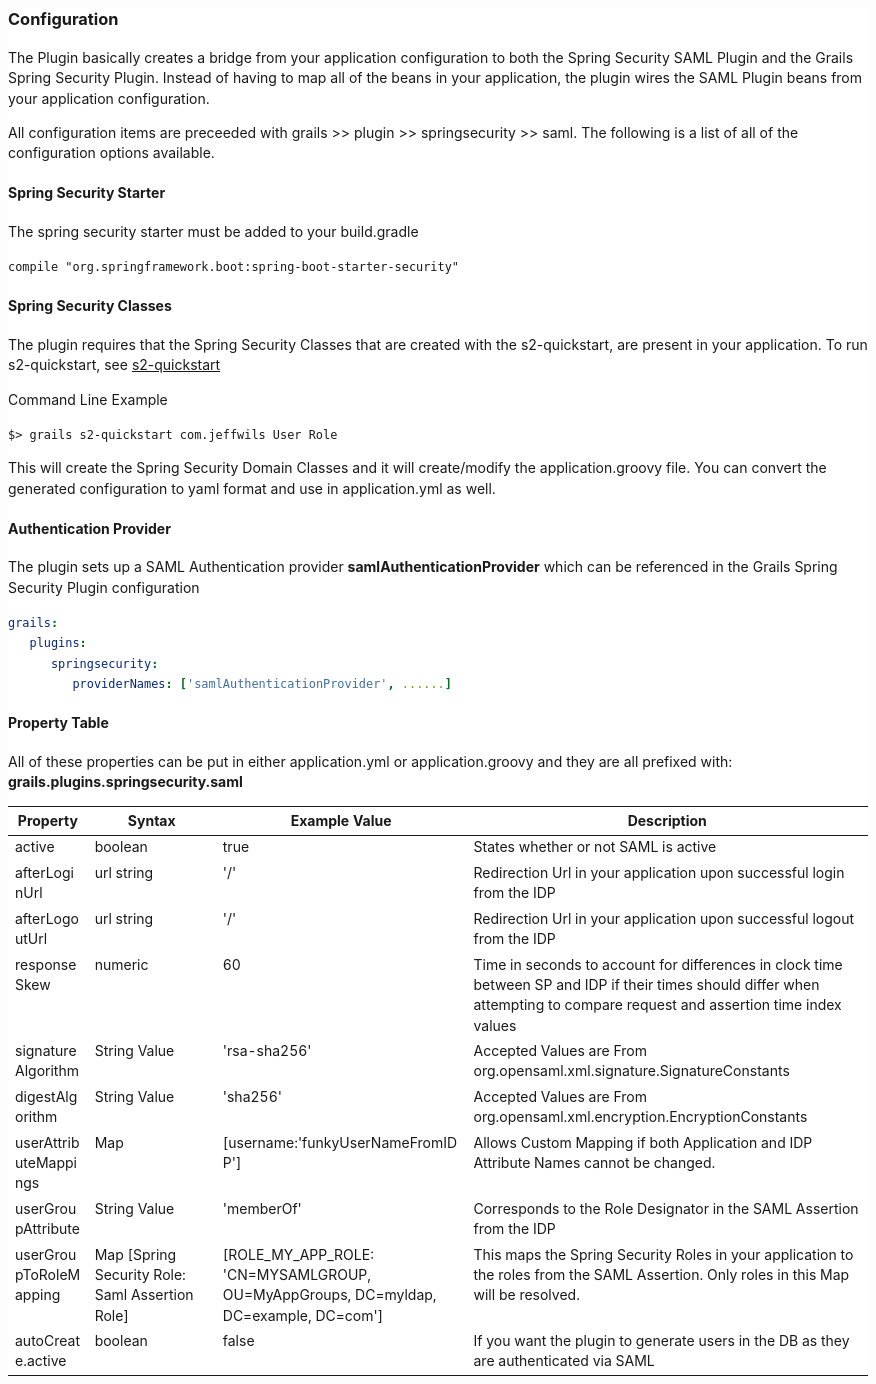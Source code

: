 ### Configuration
The Plugin basically creates a bridge from your application configuration to both the Spring Security SAML Plugin and the Grails Spring Security Plugin.  Instead of having to map all of the beans in your application, the plugin wires the SAML Plugin beans from your application configuration.

All configuration items are preceeded with grails >> plugin >> springsecurity >> saml.  The following is a list of all of the configuration options available.

#### Spring Security Starter
The spring security starter must be added to your build.gradle

```
compile "org.springframework.boot:spring-boot-starter-security"
```

#### Spring Security Classes
The plugin requires that the Spring Security Classes that are created with the s2-quickstart, are present in your application.
To run s2-quickstart, see [s2-quickstart](https://grails-plugins.github.io/grails-spring-security-core/v3/#s2-quickstart)

Command Line Example

```
$> grails s2-quickstart com.jeffwils User Role
```


This will create the Spring Security Domain Classes and it will create/modify the application.groovy file.  You can convert the generated configuration to yaml format and use in application.yml as well.

#### Authentication Provider
The plugin sets up a SAML Authentication provider **samlAuthenticationProvider** which can be referenced in the Grails Spring Security Plugin configuration

```yaml
grails:
   plugins:
      springsecurity:
         providerNames: ['samlAuthenticationProvider', ......]
```

#### Property Table
All of these properties can be put in either application.yml or application.groovy and they are all prefixed with:
**grails.plugins.springsecurity.saml**


| Property | Syntax | Example Value | Description |
|--------|------|-------------|-----------|
| active | boolean | true | States whether or not SAML is active |
| afterLoginUrl | url string | '/' | Redirection Url in your application upon successful login from the IDP |
| afterLogoutUrl | url string | '/' | Redirection Url in your application upon successful logout from the IDP |
| responseSkew | numeric | 60 | Time in seconds to account for differences in clock time between SP and IDP if their times should differ when attempting to compare request and assertion time index values  |
| signatureAlgorithm | String Value | 'rsa-sha256' | Accepted Values are From org.opensaml.xml.signature.SignatureConstants |
| digestAlgorithm | String Value | 'sha256' | Accepted Values are From org.opensaml.xml.encryption.EncryptionConstants |
| userAttributeMappings | Map | [username:'funkyUserNameFromIDP'] | Allows Custom Mapping if both Application and IDP Attribute Names cannot be changed. |
| userGroupAttribute | String Value | 'memberOf' | Corresponds to the Role Designator in the SAML Assertion from the IDP |
| userGroupToRoleMapping | Map [Spring Security Role: Saml Assertion Role] | [ROLE_MY_APP_ROLE: 'CN=MYSAMLGROUP, OU=MyAppGroups, DC=myldap, DC=example, DC=com'] | This maps the Spring Security Roles in your application to the roles from the SAML Assertion.  Only roles in this Map will be resolved. |
| autoCreate.active | boolean | false | If you want the plugin to generate users in the DB as they are authenticated via SAML